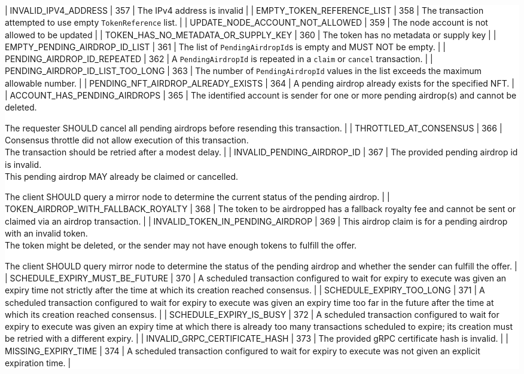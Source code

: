 | INVALID_IPV4_ADDRESS | 357 | The IPv4 address is invalid |
| EMPTY_TOKEN_REFERENCE_LIST | 358 | The transaction attempted to use empty `TokenReference` list. |
| UPDATE_NODE_ACCOUNT_NOT_ALLOWED | 359 | The node account is not allowed to be updated |
| TOKEN_HAS_NO_METADATA_OR_SUPPLY_KEY | 360 | The token has no metadata or supply key |
| EMPTY_PENDING_AIRDROP_ID_LIST | 361 | The list of `PendingAirdropId`s is empty and MUST NOT be empty. |
| PENDING_AIRDROP_ID_REPEATED | 362 | A `PendingAirdropId` is repeated in a `claim` or `cancel` transaction. |
| PENDING_AIRDROP_ID_LIST_TOO_LONG | 363 | The number of `PendingAirdropId` values in the list exceeds the maximum allowable number. |
| PENDING_NFT_AIRDROP_ALREADY_EXISTS | 364 | A pending airdrop already exists for the specified NFT. |
| ACCOUNT_HAS_PENDING_AIRDROPS | 365 | The identified account is sender for one or more pending airdrop(s) and cannot be deleted. <p> The requester SHOULD cancel all pending airdrops before resending this transaction. |
| THROTTLED_AT_CONSENSUS | 366 | Consensus throttle did not allow execution of this transaction.<br/> The transaction should be retried after a modest delay. |
| INVALID_PENDING_AIRDROP_ID | 367 | The provided pending airdrop id is invalid.<br/> This pending airdrop MAY already be claimed or cancelled. <p> The client SHOULD query a mirror node to determine the current status of the pending airdrop. |
| TOKEN_AIRDROP_WITH_FALLBACK_ROYALTY | 368 | The token to be airdropped has a fallback royalty fee and cannot be sent or claimed via an airdrop transaction. |
| INVALID_TOKEN_IN_PENDING_AIRDROP | 369 | This airdrop claim is for a pending airdrop with an invalid token.<br/> The token might be deleted, or the sender may not have enough tokens to fulfill the offer. <p> The client SHOULD query mirror node to determine the status of the pending airdrop and whether the sender can fulfill the offer. |
| SCHEDULE_EXPIRY_MUST_BE_FUTURE | 370 | A scheduled transaction configured to wait for expiry to execute was given an expiry time not strictly after the time at which its creation reached consensus. |
| SCHEDULE_EXPIRY_TOO_LONG | 371 | A scheduled transaction configured to wait for expiry to execute was given an expiry time too far in the future after the time at which its creation reached consensus. |
| SCHEDULE_EXPIRY_IS_BUSY | 372 | A scheduled transaction configured to wait for expiry to execute was given an expiry time at which there is already too many transactions scheduled to expire; its creation must be retried with a different expiry. |
| INVALID_GRPC_CERTIFICATE_HASH | 373 | The provided gRPC certificate hash is invalid. |
| MISSING_EXPIRY_TIME | 374 | A scheduled transaction configured to wait for expiry to execute was not given an explicit expiration time. |


 

 

 



